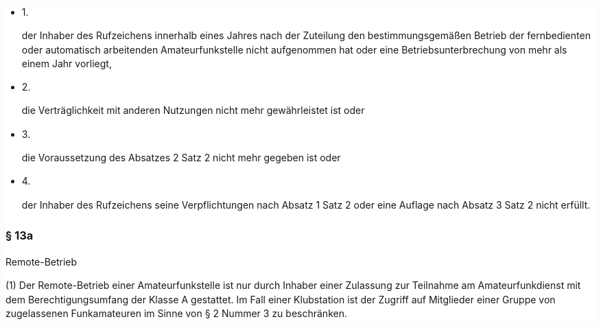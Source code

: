   - 1\.
    
    <div style="">
    
    der Inhaber des Rufzeichens innerhalb eines Jahres nach der
    Zuteilung den bestimmungsgemäßen Betrieb der fernbedienten oder
    automatisch arbeitenden Amateurfunkstelle nicht aufgenommen hat oder
    eine Betriebsunterbrechung von mehr als einem Jahr vorliegt,
    
    </div>

  - 2\.
    
    <div style="">
    
    die Verträglichkeit mit anderen Nutzungen nicht mehr gewährleistet
    ist oder
    
    </div>

  - 3\.
    
    <div style="">
    
    die Voraussetzung des Absatzes 2 Satz 2 nicht mehr gegeben ist oder
    
    </div>

  - 4\.
    
    <div style="">
    
    der Inhaber des Rufzeichens seine Verpflichtungen nach Absatz 1 Satz
    2 oder eine Auflage nach Absatz 3 Satz 2 nicht erfüllt.
    
    </div>

</div>

</div>

</div>

</div>

<span id="BJNR024200005BJNE002700119.html"></span>

### § 13a  
Remote-Betrieb

<div>

<div class="jnhtml">

<div>

<div class="jurAbsatz">

(1) Der Remote-Betrieb einer Amateurfunkstelle ist nur durch Inhaber
einer Zulassung zur Teilnahme am Amateurfunkdienst mit dem
Berechtigungsumfang der Klasse A gestattet. Im Fall einer Klubstation
ist der Zugriff auf Mitglieder einer Gruppe von zugelassenen
Funkamateuren im Sinne von § 2 Nummer 3 zu beschränken.
